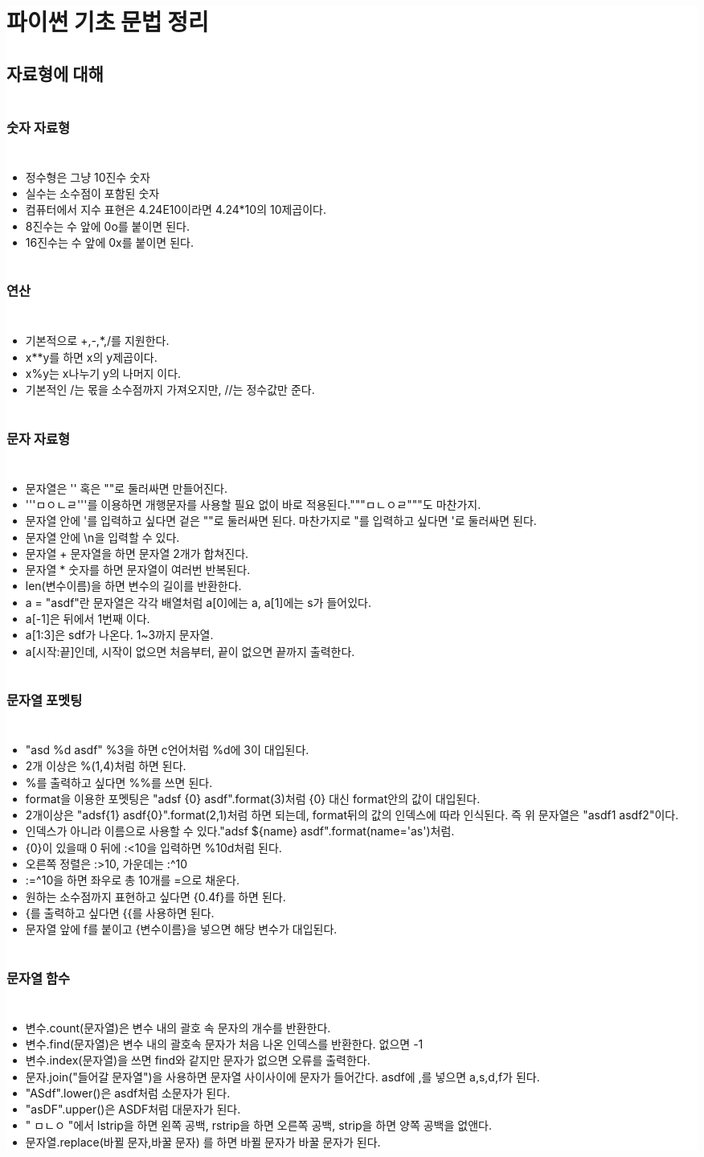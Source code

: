 # 파이썬 기초 문법 정리

## 자료형에 대해
#
### 숫자 자료형
#
- 정수형은 그냥 10진수 숫자
- 실수는 소수점이 포함된 숫자
- 컴퓨터에서 지수 표현은 4.24E10이라면 4.24*10의 10제곱이다.
- 8진수는 수 앞에 0o를 붙이면 된다.
- 16진수는 수 앞에 0x를 붙이면 된다.
#
### 연산
#
- 기본적으로 +,-,*,/를 지원한다.
- x**y를 하면 x의 y제곱이다.
- x%y는 x나누기 y의 나머지 이다.
- 기본적인 /는 몫을 소수점까지 가져오지만, //는 정수값만 준다.
#
### 문자 자료형
#
- 문자열은 '' 혹은 ""로 둘러싸면 만들어진다.
- '''ㅁㅇㄴㄹ'''를 이용하면 개행문자를 사용할 필요 없이 바로 적용된다."""ㅁㄴㅇㄹ"""도 마찬가지.
- 문자열 안에 '를  입력하고 싶다면 겉은 ""로 둘러싸면 된다. 마찬가지로 "를 입력하고 싶다면 '로 둘러싸면 된다.
- 문자열 안에 \n을 입력할 수 있다.
- 문자열 + 문자열을 하면 문자열 2개가 합쳐진다.
- 문자열 * 숫자를  하면 문자열이 여러번 반복된다.
- len(변수이름)을 하면 변수의 길이를 반환한다.
- a = "asdf"란 문자열은 각각 배열처럼 a[0]에는 a, a[1]에는 s가 들어있다.
- a[-1]은 뒤에서 1번째 이다.
- a[1:3]은 sdf가 나온다. 1~3까지 문자열.
- a[시작:끝]인데, 시작이 없으면 처음부터, 끝이 없으면 끝까지 출력한다.
#
### 문자열 포멧팅
#
- "asd %d asdf" %3을 하면 c언어처럼 %d에 3이 대입된다.
- 2개 이상은 %(1,4)처럼 하면 된다.
- %를 출력하고 싶다면 %%를 쓰면 된다.
- format을 이용한 포멧팅은 "adsf {0} asdf".format(3)처럼 {0} 대신 format안의 값이 대입된다.
- 2개이상은 "adsf{1} asdf{0}".format(2,1)처럼 하면 되는데, format뒤의 값의 인덱스에 따라 인식된다. 즉 위 문자열은 "asdf1 asdf2"이다.
- 인덱스가 아니라 이름으로 사용할 수 있다."adsf ${name} asdf".format(name='as')처럼.
- {0}이 있을때 0 뒤에 :<10을 입력하면 %10d처럼 된다.
- 오른쪽 정렬은 :>10, 가운데는 :^10
- :=^10을 하면 좌우로 총 10개를 =으로 채운다.
- 원하는 소수점까지 표현하고 싶다면 {0.4f}를 하면 된다.
- {를 출력하고 싶다면 {{를 사용하면 된다.
- 문자열 앞에 f를 붙이고 {변수이름}을 넣으면 해당 변수가 대입된다.
#
### 문자열 함수
#
- 변수.count(문자열)은 변수 내의 괄호 속 문자의 개수를 반환한다.
- 변수.find(문자열)은 변수 내의 괄호속 문자가 처음 나온 인덱스를 반환한다. 없으면 -1
- 변수.index(문자열)을 쓰면 find와 같지만 문자가 없으면 오류를 출력한다.
- 문자.join("들어갈 문자열")을 사용하면 문자열 사이사이에 문자가 들어간다. asdf에 ,를 넣으면 a,s,d,f가 된다.
- "ASdf".lower()은 asdf처럼 소문자가 된다.
- "asDF".upper()은 ASDF처럼 대문자가 된다.
- "  ㅁㄴㅇ  "에서 lstrip을 하면 왼쪽 공백, rstrip을 하면 오른쪽 공백, strip을 하면 양쪽 공백을 없앤다.
- 문자열.replace(바뀔 문자,바꿀 문자) 를 하면 바뀔 문자가 바꿀 문자가 된다.